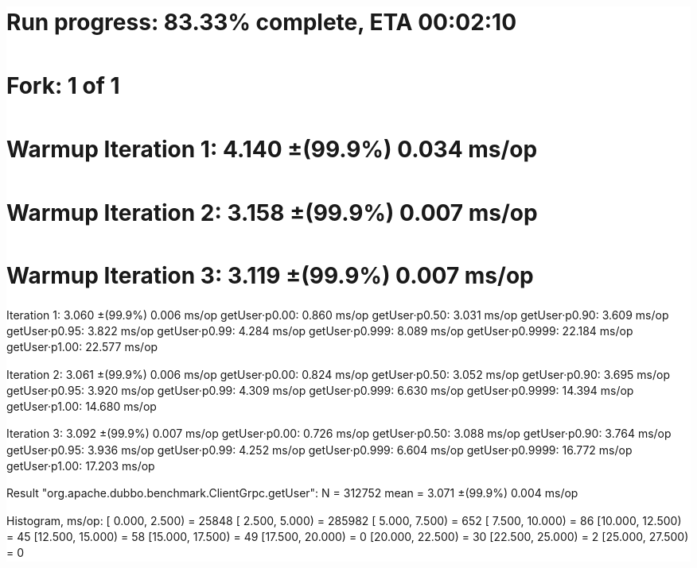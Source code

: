 # Run progress: 83.33% complete, ETA 00:02:10
# Fork: 1 of 1
# Warmup Iteration   1: 4.140 ±(99.9%) 0.034 ms/op
# Warmup Iteration   2: 3.158 ±(99.9%) 0.007 ms/op
# Warmup Iteration   3: 3.119 ±(99.9%) 0.007 ms/op
Iteration   1: 3.060 ±(99.9%) 0.006 ms/op
                 getUser·p0.00:   0.860 ms/op
                 getUser·p0.50:   3.031 ms/op
                 getUser·p0.90:   3.609 ms/op
                 getUser·p0.95:   3.822 ms/op
                 getUser·p0.99:   4.284 ms/op
                 getUser·p0.999:  8.089 ms/op
                 getUser·p0.9999: 22.184 ms/op
                 getUser·p1.00:   22.577 ms/op

Iteration   2: 3.061 ±(99.9%) 0.006 ms/op
                 getUser·p0.00:   0.824 ms/op
                 getUser·p0.50:   3.052 ms/op
                 getUser·p0.90:   3.695 ms/op
                 getUser·p0.95:   3.920 ms/op
                 getUser·p0.99:   4.309 ms/op
                 getUser·p0.999:  6.630 ms/op
                 getUser·p0.9999: 14.394 ms/op
                 getUser·p1.00:   14.680 ms/op

Iteration   3: 3.092 ±(99.9%) 0.007 ms/op
                 getUser·p0.00:   0.726 ms/op
                 getUser·p0.50:   3.088 ms/op
                 getUser·p0.90:   3.764 ms/op
                 getUser·p0.95:   3.936 ms/op
                 getUser·p0.99:   4.252 ms/op
                 getUser·p0.999:  6.604 ms/op
                 getUser·p0.9999: 16.772 ms/op
                 getUser·p1.00:   17.203 ms/op



Result "org.apache.dubbo.benchmark.ClientGrpc.getUser":
  N = 312752
  mean =      3.071 ±(99.9%) 0.004 ms/op

  Histogram, ms/op:
    [ 0.000,  2.500) = 25848 
    [ 2.500,  5.000) = 285982 
    [ 5.000,  7.500) = 652 
    [ 7.500, 10.000) = 86 
    [10.000, 12.500) = 45 
    [12.500, 15.000) = 58 
    [15.000, 17.500) = 49 
    [17.500, 20.000) = 0 
    [20.000, 22.500) = 30 
    [22.500, 25.000) = 2 
    [25.000, 27.500) = 0 
